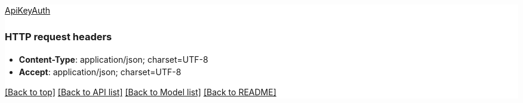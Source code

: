 [ApiKeyAuth](../../README.md#ApiKeyAuth)

### HTTP request headers

 - **Content-Type**: application/json; charset=UTF-8
 - **Accept**: application/json; charset=UTF-8

[[Back to top]](#) [[Back to API list]](../../README.md#documentation-for-api-endpoints) [[Back to Model list]](../../README.md#documentation-for-models) [[Back to README]](../../README.md)

